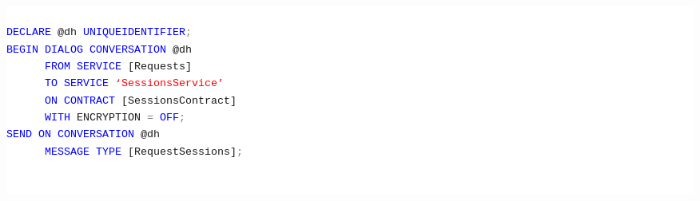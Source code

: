 <p class="MsoNormal" style="margin: 0in 0in 0pt">
  <span style="font-size: 10pt; color: blue; font-family: 'Courier New'"><o:p> </o:p></span>
</p>

<p class="MsoNormal" style="margin: 0in 0in 0pt">
  <span style="font-size: 10pt; color: blue; font-family: 'Courier New'">DECLARE</span><span style="font-size: 10pt; font-family: 'Courier New'"> @dh <span style="color: blue">UNIQUEIDENTIFIER</span><span style="color: gray">;<o:p></o:p></span></span>
</p>

<p class="MsoNormal" style="margin: 0in 0in 0pt">
  <span style="font-size: 10pt; color: blue; font-family: 'Courier New'">BEGIN</span><span style="font-size: 10pt; font-family: 'Courier New'"> <span style="color: blue">DIALOG</span> <span style="color: blue">CONVERSATION</span> @dh<o:p></o:p></span>
</p>

<p class="MsoNormal" style="margin: 0in 0in 0pt">
  <span style="font-size: 10pt; font-family: 'Courier New'"><span>      </span><span style="color: blue">FROM</span> <span style="color: blue">SERVICE</span> [Requests]<o:p></o:p></span>
</p>

<p class="MsoNormal" style="margin: 0in 0in 0pt">
  <span style="font-size: 10pt; font-family: 'Courier New'"><span>      </span><span style="color: blue">TO</span> <span style="color: blue">SERVICE</span> <span style="color: red">&#8216;SessionsService&#8217;<o:p></o:p></span></span>
</p>

<p class="MsoNormal" style="margin: 0in 0in 0pt">
  <span style="font-size: 10pt; font-family: 'Courier New'"><span>      </span><span style="color: blue">ON</span> <span style="color: blue">CONTRACT</span> [SessionsContract]<o:p></o:p></span>
</p>

<p class="MsoNormal" style="margin: 0in 0in 0pt">
  <span style="font-size: 10pt; font-family: 'Courier New'"><span>      </span><span style="color: blue">WITH</span> ENCRYPTION <span style="color: gray">=</span> <span style="color: blue">OFF</span><span style="color: gray">;<o:p></o:p></span></span>
</p>

<p class="MsoNormal" style="margin: 0in 0in 0pt">
  <span style="font-size: 10pt; color: blue; font-family: 'Courier New'">SEND</span><span style="font-size: 10pt; font-family: 'Courier New'"> <span style="color: blue">ON</span> <span style="color: blue">CONVERSATION</span> @dh <o:p></o:p></span>
</p>

<p class="MsoNormal" style="margin: 0in 0in 0pt">
  <span style="font-size: 10pt; font-family: 'Courier New'"><span>      </span><span style="color: blue">MESSAGE</span> <span style="color: blue">TYPE</span> [RequestSessions]<span style="color: gray">;</span><o:p></o:p></span>
</p>

<p class="MsoPlainText" style="margin: 0in 0in 0pt">
  <o:p><font face="Courier New" size="2"> </font></o:p>
</p>

<p class="MsoPlainText" style="margin: 0in 0in 0pt">
  <o:p><font face="Courier New" size="2"> </font></o:p>
</p>
